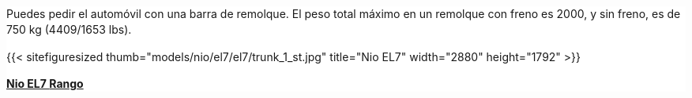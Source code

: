 Puedes pedir el automóvil con una barra de remolque. El peso total máximo en un remolque con freno es 2000, y sin freno, es de 750 kg (4409/1653 lbs).

{{< sitefiguresized thumb="models/nio/el7/el7/trunk_1_st.jpg" title="Nio EL7" width="2880" height="1792"  >}}
<div class="mt-3 mb-3">
<a href="../" class="text-decoration-none text-black">
<strong><i class="bi-arrow-left"></i> Nio EL7 </strong>
</a>
<a href="rangeandconsumption/" class="text-decoration-none text-black float-end">
<strong>Rango <i class="bi-arrow-right"></i></strong>
</a>
</div>

